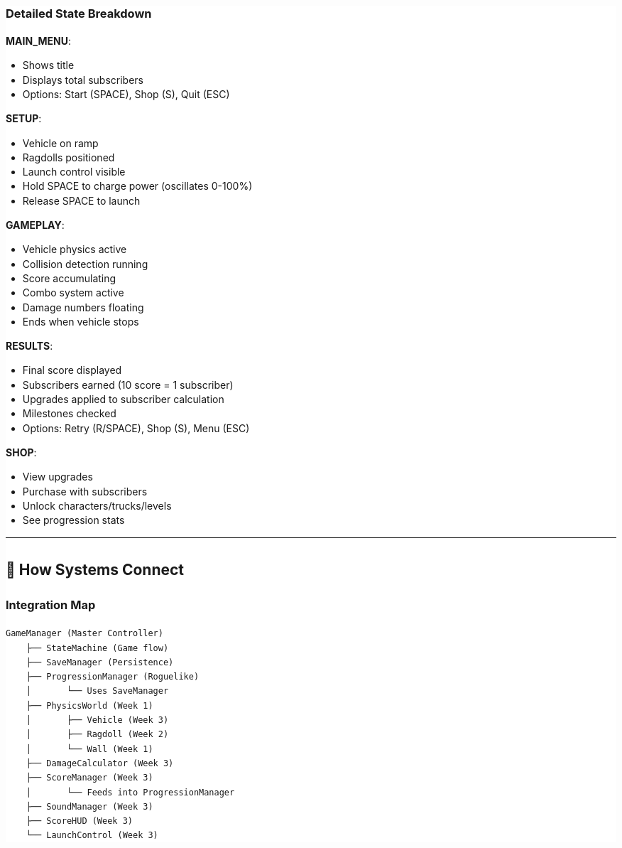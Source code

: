 ### Detailed State Breakdown

**MAIN_MENU**:
- Shows title
- Displays total subscribers
- Options: Start (SPACE), Shop (S), Quit (ESC)

**SETUP**:
- Vehicle on ramp
- Ragdolls positioned
- Launch control visible
- Hold SPACE to charge power (oscillates 0-100%)
- Release SPACE to launch

**GAMEPLAY**:
- Vehicle physics active
- Collision detection running
- Score accumulating
- Combo system active
- Damage numbers floating
- Ends when vehicle stops

**RESULTS**:
- Final score displayed
- Subscribers earned (10 score = 1 subscriber)
- Upgrades applied to subscriber calculation
- Milestones checked
- Options: Retry (R/SPACE), Shop (S), Menu (ESC)

**SHOP**:
- View upgrades
- Purchase with subscribers
- Unlock characters/trucks/levels
- See progression stats

---

## 🔧 How Systems Connect

### Integration Map
```
GameManager (Master Controller)
    ├── StateMachine (Game flow)
    ├── SaveManager (Persistence)
    ├── ProgressionManager (Roguelike)
    │       └── Uses SaveManager
    ├── PhysicsWorld (Week 1)
    │       ├── Vehicle (Week 3)
    │       ├── Ragdoll (Week 2)
    │       └── Wall (Week 1)
    ├── DamageCalculator (Week 3)
    ├── ScoreManager (Week 3)
    │       └── Feeds into ProgressionManager
    ├── SoundManager (Week 3)
    ├── ScoreHUD (Week 3)
    └── LaunchControl (Week 3)
```
